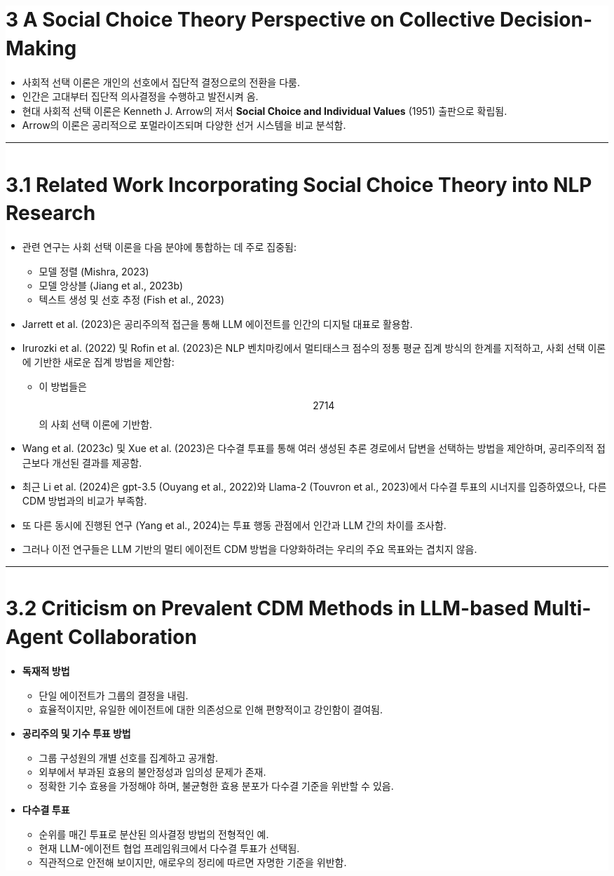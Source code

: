# 3 A Social Choice Theory Perspective on Collective Decision-Making

- 사회적 선택 이론은 개인의 선호에서 집단적 결정으로의 전환을 다룸.
- 인간은 고대부터 집단적 의사결정을 수행하고 발전시켜 옴.
- 현대 사회적 선택 이론은 Kenneth J. Arrow의 저서 **Social Choice and Individual Values** (1951) 출판으로 확립됨.
- Arrow의 이론은 공리적으로 포멀라이즈되며 다양한 선거 시스템을 비교 분석함.

---

# 3.1 Related Work Incorporating Social Choice Theory into NLP Research

- 관련 연구는 사회 선택 이론을 다음 분야에 통합하는 데 주로 집중됨:
  - 모델 정렬 (Mishra, 2023)
  - 모델 앙상블 (Jiang et al., 2023b)
  - 텍스트 생성 및 선호 추정 (Fish et al., 2023)

- Jarrett et al. (2023)은 공리주의적 접근을 통해 LLM 에이전트를 인간의 디지털 대표로 활용함.

- Irurozki et al. (2022) 및 Rofin et al. (2023)은 NLP 벤치마킹에서 멀티태스크 점수의 정통 평균 집계 방식의 한계를 지적하고, 사회 선택 이론에 기반한 새로운 집계 방법을 제안함:
  - 이 방법들은 $$2714$$의 사회 선택 이론에 기반함.

- Wang et al. (2023c) 및 Xue et al. (2023)은 다수결 투표를 통해 여러 생성된 추론 경로에서 답변을 선택하는 방법을 제안하며, 공리주의적 접근보다 개선된 결과를 제공함.

- 최근 Li et al. (2024)은 gpt-3.5 (Ouyang et al., 2022)와 Llama-2 (Touvron et al., 2023)에서 다수결 투표의 시너지를 입증하였으나, 다른 CDM 방법과의 비교가 부족함.

- 또 다른 동시에 진행된 연구 (Yang et al., 2024)는 투표 행동 관점에서 인간과 LLM 간의 차이를 조사함.

- 그러나 이전 연구들은 LLM 기반의 멀티 에이전트 CDM 방법을 다양화하려는 우리의 주요 목표와는 겹치지 않음.

---

# 3.2 Criticism on Prevalent CDM Methods in LLM-based Multi-Agent Collaboration

- **독재적 방법**
  - 단일 에이전트가 그룹의 결정을 내림.
  - 효율적이지만, 유일한 에이전트에 대한 의존성으로 인해 편향적이고 강인함이 결여됨.

- **공리주의 및 기수 투표 방법**
  - 그룹 구성원의 개별 선호를 집계하고 공개함.
  - 외부에서 부과된 효용의 불안정성과 임의성 문제가 존재.
  - 정확한 기수 효용을 가정해야 하며, 불균형한 효용 분포가 다수결 기준을 위반할 수 있음.

- **다수결 투표**
  - 순위를 매긴 투표로 분산된 의사결정 방법의 전형적인 예.
  - 현재 LLM-에이전트 협업 프레임워크에서 다수결 투표가 선택됨.
  - 직관적으로 안전해 보이지만, 애로우의 정리에 따르면 자명한 기준을 위반함.
